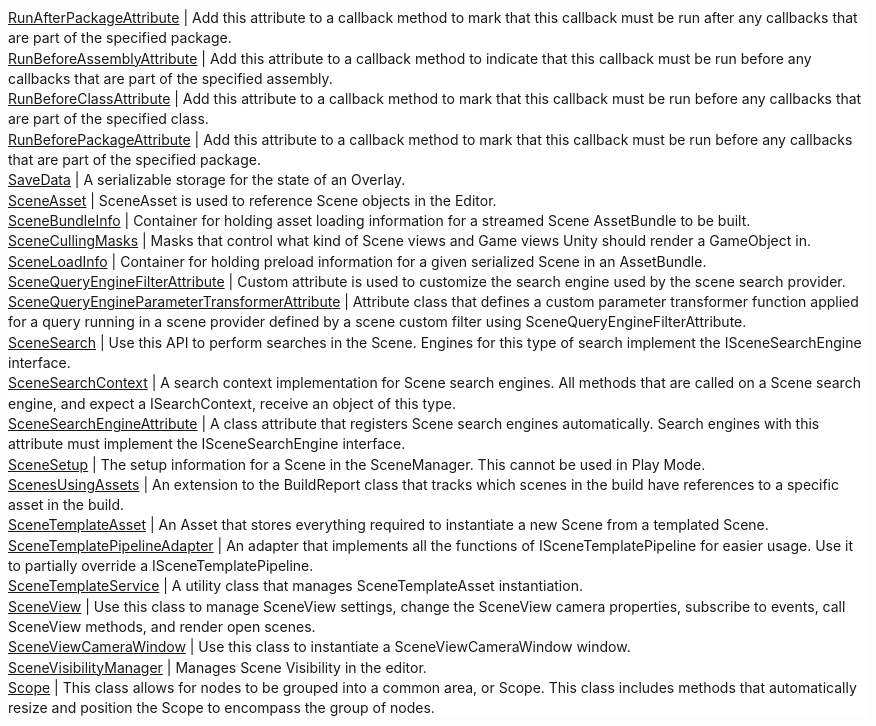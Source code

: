 [RunAfterPackageAttribute](https://docs.unity3d.com/6000.0/Documentation/ScriptReference/Callbacks.RunAfterPackageAttribute.html) | Add this attribute to a callback method to mark that this callback must be run after any callbacks that are part of the specified package.  
[RunBeforeAssemblyAttribute](https://docs.unity3d.com/6000.0/Documentation/ScriptReference/Callbacks.RunBeforeAssemblyAttribute.html) | Add this attribute to a callback method to indicate that this callback must be run before any callbacks that are part of the specified assembly.  
[RunBeforeClassAttribute](https://docs.unity3d.com/6000.0/Documentation/ScriptReference/Callbacks.RunBeforeClassAttribute.html) | Add this attribute to a callback method to mark that this callback must be run before any callbacks that are part of the specified class.  
[RunBeforePackageAttribute](https://docs.unity3d.com/6000.0/Documentation/ScriptReference/Callbacks.RunBeforePackageAttribute.html) | Add this attribute to a callback method to mark that this callback must be run before any callbacks that are part of the specified package.  
[SaveData](https://docs.unity3d.com/6000.0/Documentation/ScriptReference/Overlays.SaveData.html) | A serializable storage for the state of an Overlay.  
[SceneAsset](https://docs.unity3d.com/6000.0/Documentation/ScriptReference/SceneAsset.html) | SceneAsset is used to reference Scene objects in the Editor.  
[SceneBundleInfo](https://docs.unity3d.com/6000.0/Documentation/ScriptReference/Build.Content.SceneBundleInfo.html) | Container for holding asset loading information for a streamed Scene AssetBundle to be built.  
[SceneCullingMasks](https://docs.unity3d.com/6000.0/Documentation/ScriptReference/SceneManagement.SceneCullingMasks.html) | Masks that control what kind of Scene views and Game views Unity should render a GameObject in.  
[SceneLoadInfo](https://docs.unity3d.com/6000.0/Documentation/ScriptReference/Build.Content.SceneLoadInfo.html) | Container for holding preload information for a given serialized Scene in an AssetBundle.  
[SceneQueryEngineFilterAttribute](https://docs.unity3d.com/6000.0/Documentation/ScriptReference/Search.Providers.SceneQueryEngineFilterAttribute.html) | Custom attribute is used to customize the search engine used by the scene search provider.  
[SceneQueryEngineParameterTransformerAttribute](https://docs.unity3d.com/6000.0/Documentation/ScriptReference/Search.Providers.SceneQueryEngineParameterTransformerAttribute.html) | Attribute class that defines a custom parameter transformer function applied for a query running in a scene provider defined by a scene custom filter using SceneQueryEngineFilterAttribute.  
[SceneSearch](https://docs.unity3d.com/6000.0/Documentation/ScriptReference/SearchService.SceneSearch.html) | Use this API to perform searches in the Scene. Engines for this type of search implement the ISceneSearchEngine interface.  
[SceneSearchContext](https://docs.unity3d.com/6000.0/Documentation/ScriptReference/SearchService.SceneSearchContext.html) | A search context implementation for Scene search engines. All methods that are called on a Scene search engine, and expect a ISearchContext, receive an object of this type.  
[SceneSearchEngineAttribute](https://docs.unity3d.com/6000.0/Documentation/ScriptReference/SearchService.SceneSearchEngineAttribute.html) | A class attribute that registers Scene search engines automatically. Search engines with this attribute must implement the ISceneSearchEngine interface.  
[SceneSetup](https://docs.unity3d.com/6000.0/Documentation/ScriptReference/SceneManagement.SceneSetup.html) | The setup information for a Scene in the SceneManager. This cannot be used in Play Mode.   
[ScenesUsingAssets](https://docs.unity3d.com/6000.0/Documentation/ScriptReference/Build.Reporting.ScenesUsingAssets.html) | An extension to the BuildReport class that tracks which scenes in the build have references to a specific asset in the build.  
[SceneTemplateAsset](https://docs.unity3d.com/6000.0/Documentation/ScriptReference/SceneTemplate.SceneTemplateAsset.html) | An Asset that stores everything required to instantiate a new Scene from a templated Scene.  
[SceneTemplatePipelineAdapter](https://docs.unity3d.com/6000.0/Documentation/ScriptReference/SceneTemplate.SceneTemplatePipelineAdapter.html) | An adapter that implements all the functions of ISceneTemplatePipeline for easier usage. Use it to partially override a ISceneTemplatePipeline.  
[SceneTemplateService](https://docs.unity3d.com/6000.0/Documentation/ScriptReference/SceneTemplate.SceneTemplateService.html) | A utility class that manages SceneTemplateAsset instantiation.  
[SceneView](https://docs.unity3d.com/6000.0/Documentation/ScriptReference/SceneView.html) | Use this class to manage SceneView settings, change the SceneView camera properties, subscribe to events, call SceneView methods, and render open scenes.  
[SceneViewCameraWindow](https://docs.unity3d.com/6000.0/Documentation/ScriptReference/SceneViewCameraWindow.html) | Use this class to instantiate a SceneViewCameraWindow window.  
[SceneVisibilityManager](https://docs.unity3d.com/6000.0/Documentation/ScriptReference/SceneVisibilityManager.html) | Manages Scene Visibility in the editor.  
[Scope](https://docs.unity3d.com/6000.0/Documentation/ScriptReference/Experimental.GraphView.Scope.html) | This class allows for nodes to be grouped into a common area, or Scope. This class includes methods that automatically resize and position the Scope to encompass the group of nodes.  